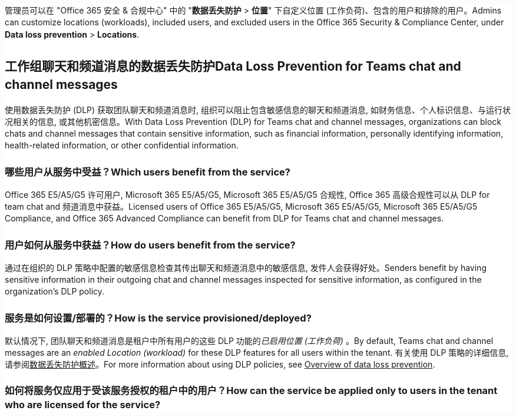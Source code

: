 <span data-ttu-id="a74d8-280">管理员可以在 "Office 365 安全 & 合规中心" 中的 "**数据丢失防护** > **位置**" 下自定义位置 (工作负荷)、包含的用户和排除的用户。</span><span class="sxs-lookup"><span data-stu-id="a74d8-280">Admins can customize locations (workloads), included users, and excluded users in the Office 365 Security & Compliance Center, under **Data loss prevention** > **Locations**.</span></span>

## <a name="data-loss-prevention-for-teams-chat-and-channel-messages"></a><span data-ttu-id="a74d8-281">工作组聊天和频道消息的数据丢失防护</span><span class="sxs-lookup"><span data-stu-id="a74d8-281">Data Loss Prevention for Teams chat and channel messages</span></span>

<span data-ttu-id="a74d8-282">使用数据丢失防护 (DLP) 获取团队聊天和频道消息时, 组织可以阻止包含敏感信息的聊天和频道消息, 如财务信息、个人标识信息、与运行状况相关的信息, 或其他机密信息。</span><span class="sxs-lookup"><span data-stu-id="a74d8-282">With Data Loss Prevention (DLP) for Teams chat and channel messages, organizations can block chats and channel messages that contain sensitive information, such as financial information, personally identifying information, health-related information, or other confidential information.</span></span>

### <a name="which-users-benefit-from-the-service"></a><span data-ttu-id="a74d8-283">哪些用户从服务中受益？</span><span class="sxs-lookup"><span data-stu-id="a74d8-283">Which users benefit from the service?</span></span>

<span data-ttu-id="a74d8-284">Office 365 E5/A5/G5 许可用户, Microsoft 365 E5/A5/G5, Microsoft 365 E5/A5/G5 合规性, Office 365 高级合规性可以从 DLP for team chat and 频道消息中获益。</span><span class="sxs-lookup"><span data-stu-id="a74d8-284">Licensed users of Office 365 E5/A5/G5, Microsoft 365 E5/A5/G5, Microsoft 365 E5/A5/G5 Compliance, and Office 365 Advanced Compliance can benefit from DLP for Teams chat and channel messages.</span></span>

### <a name="how-do-users-benefit-from-the-service"></a><span data-ttu-id="a74d8-285">用户如何从服务中获益？</span><span class="sxs-lookup"><span data-stu-id="a74d8-285">How do users benefit from the service?</span></span>

<span data-ttu-id="a74d8-286">通过在组织的 DLP 策略中配置的敏感信息检查其传出聊天和频道消息中的敏感信息, 发件人会获得好处。</span><span class="sxs-lookup"><span data-stu-id="a74d8-286">Senders benefit by having sensitive information in their outgoing chat and channel messages inspected for sensitive information, as configured in the organization’s DLP policy.</span></span>

### <a name="how-is-the-service-provisioneddeployed"></a><span data-ttu-id="a74d8-287">服务是如何设置/部署的？</span><span class="sxs-lookup"><span data-stu-id="a74d8-287">How is the service provisioned/deployed?</span></span>

<span data-ttu-id="a74d8-288">默认情况下, 团队聊天和频道消息是租户中所有用户的这些 DLP 功能的*已启用位置 (工作负荷)* 。</span><span class="sxs-lookup"><span data-stu-id="a74d8-288">By default, Teams chat and channel messages are an *enabled Location (workload)* for these DLP features for all users within the tenant.</span></span> <span data-ttu-id="a74d8-289">有关使用 DLP 策略的详细信息, 请参阅[数据丢失防护概述](https://docs.microsoft.com/office365/securitycompliance/data-loss-prevention-policies)。</span><span class="sxs-lookup"><span data-stu-id="a74d8-289">For more information about using DLP policies, see [Overview of data loss prevention](https://docs.microsoft.com/office365/securitycompliance/data-loss-prevention-policies).</span></span>

### <a name="how-can-the-service-be-applied-only-to-users-in-the-tenant-who-are-licensed-for-the-service"></a><span data-ttu-id="a74d8-290">如何将服务仅应用于受该服务授权的租户中的用户？</span><span class="sxs-lookup"><span data-stu-id="a74d8-290">How can the service be applied only to users in the tenant who are licensed for the service?</span></span>
